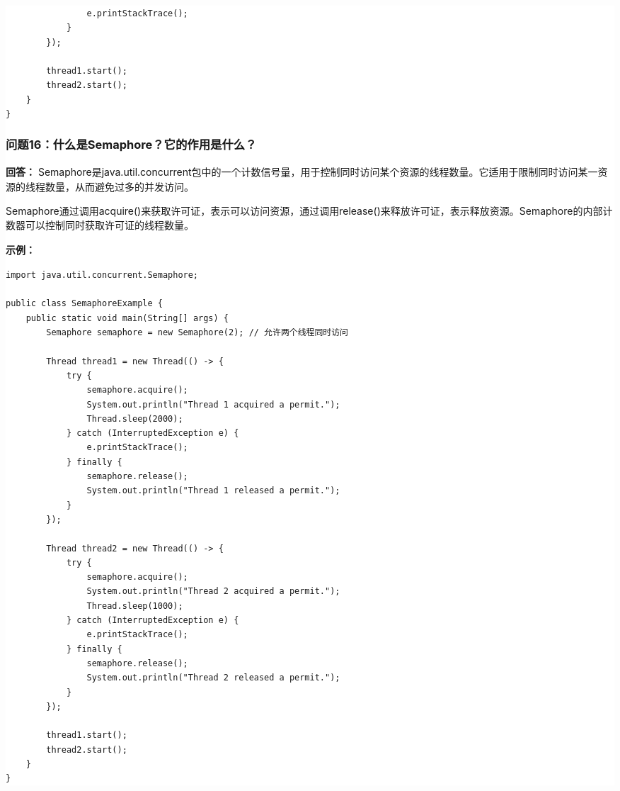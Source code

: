 ```
                e.printStackTrace();
            }
        });

        thread1.start();
        thread2.start();
    }
}
```

### 问题16：什么是Semaphore？它的作用是什么？

**回答：** Semaphore是java.util.concurrent包中的一个计数信号量，用于控制同时访问某个资源的线程数量。它适用于限制同时访问某一资源的线程数量，从而避免过多的并发访问。

Semaphore通过调用acquire()来获取许可证，表示可以访问资源，通过调用release()来释放许可证，表示释放资源。Semaphore的内部计数器可以控制同时获取许可证的线程数量。

**示例：**
```
import java.util.concurrent.Semaphore;

public class SemaphoreExample {
    public static void main(String[] args) {
        Semaphore semaphore = new Semaphore(2); // 允许两个线程同时访问
        
        Thread thread1 = new Thread(() -> {
            try {
                semaphore.acquire();
                System.out.println("Thread 1 acquired a permit.");
                Thread.sleep(2000);
            } catch (InterruptedException e) {
                e.printStackTrace();
            } finally {
                semaphore.release();
                System.out.println("Thread 1 released a permit.");
            }
        });

        Thread thread2 = new Thread(() -> {
            try {
                semaphore.acquire();
                System.out.println("Thread 2 acquired a permit.");
                Thread.sleep(1000);
            } catch (InterruptedException e) {
                e.printStackTrace();
            } finally {
                semaphore.release();
                System.out.println("Thread 2 released a permit.");
            }
        });

        thread1.start();
        thread2.start();
    }
}
```
